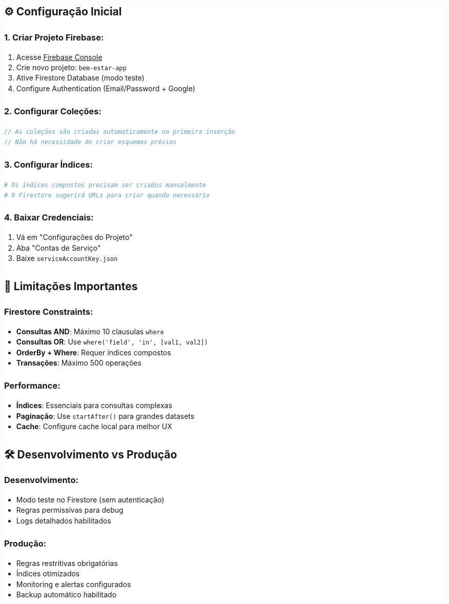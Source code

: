 ## ⚙️ Configuração Inicial

### 1. Criar Projeto Firebase:
1. Acesse [Firebase Console](https://console.firebase.google.com/)
2. Crie novo projeto: `bem-estar-app`
3. Ative Firestore Database (modo teste)
4. Configure Authentication (Email/Password + Google)

### 2. Configurar Coleções:
```javascript
// As coleções são criadas automaticamente na primeira inserção
// Não há necessidade de criar esquemas prévios
```

### 3. Configurar Índices:
```bash
# Os índices compostos precisam ser criados manualmente
# O Firestore sugerirá URLs para criar quando necessário
```

### 4. Baixar Credenciais:
1. Vá em "Configurações do Projeto"
2. Aba "Contas de Serviço"
3. Baixe `serviceAccountKey.json`

## 🚨 Limitações Importantes

### Firestore Constraints:
- **Consultas AND**: Máximo 10 clausulas `where`
- **Consultas OR**: Use `where('field', 'in', [val1, val2])`
- **OrderBy + Where**: Requer índices compostos
- **Transações**: Máximo 500 operações

### Performance:
- **Índices**: Essenciais para consultas complexas
- **Paginação**: Use `startAfter()` para grandes datasets
- **Cache**: Configure cache local para melhor UX

## 🛠️ Desenvolvimento vs Produção

### Desenvolvimento:
- Modo teste no Firestore (sem autenticação)
- Regras permissivas para debug
- Logs detalhados habilitados

### Produção:
- Regras restritivas obrigatórias
- Índices otimizados
- Monitoring e alertas configurados
- Backup automático habilitado
